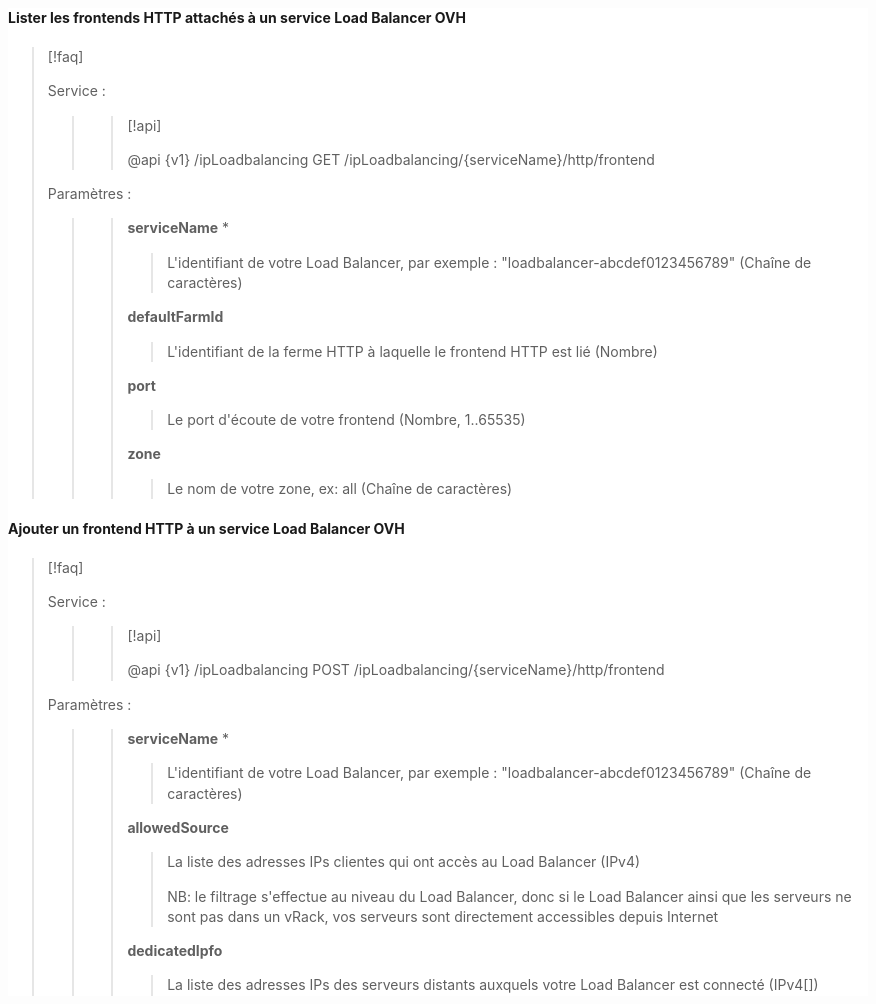 #### Lister les frontends HTTP attachés à un service Load Balancer OVH

> [!faq]
>
> Service :
>
>> > [!api]
>> >
>> > @api {v1} /ipLoadbalancing GET /ipLoadbalancing/{serviceName}/http/frontend
>> >
>>
>
> Paramètres :
>
>> > **serviceName** *
>> >
>> >> L'identifiant de votre Load Balancer, par exemple : "loadbalancer-abcdef0123456789" (Chaîne de caractères)
>> >
>> > **defaultFarmId**
>> >
>> >> L'identifiant de la ferme HTTP à laquelle le frontend HTTP est lié (Nombre)
>> >
>> > **port**
>> >
>> >> Le port d'écoute de votre frontend (Nombre, 1..65535)
>> >
>> > **zone**
>> >
>> >> Le nom de votre zone, ex: all (Chaîne de caractères)
>

#### Ajouter un frontend HTTP à un service Load Balancer OVH

> [!faq]
>
> Service :
>
>> > [!api]
>> >
>> > @api {v1} /ipLoadbalancing POST /ipLoadbalancing/{serviceName}/http/frontend
>> >
>>
>
> Paramètres :
>
>> > **serviceName** *
>> >
>> >> L'identifiant de votre Load Balancer, par exemple : "loadbalancer-abcdef0123456789" (Chaîne de caractères)
>> >
>> > **allowedSource**
>> >
>> >> La liste des adresses IPs clientes qui ont accès au Load Balancer (IPv4)
>> >>
>> >> NB: le filtrage s'effectue au niveau du Load Balancer, donc si le Load Balancer ainsi que les serveurs ne sont pas dans un vRack, vos serveurs sont directement accessibles depuis Internet
>> >
>> > **dedicatedIpfo**
>> >
>> >> La liste des adresses IPs des serveurs distants auxquels votre Load Balancer est connecté (IPv4[])